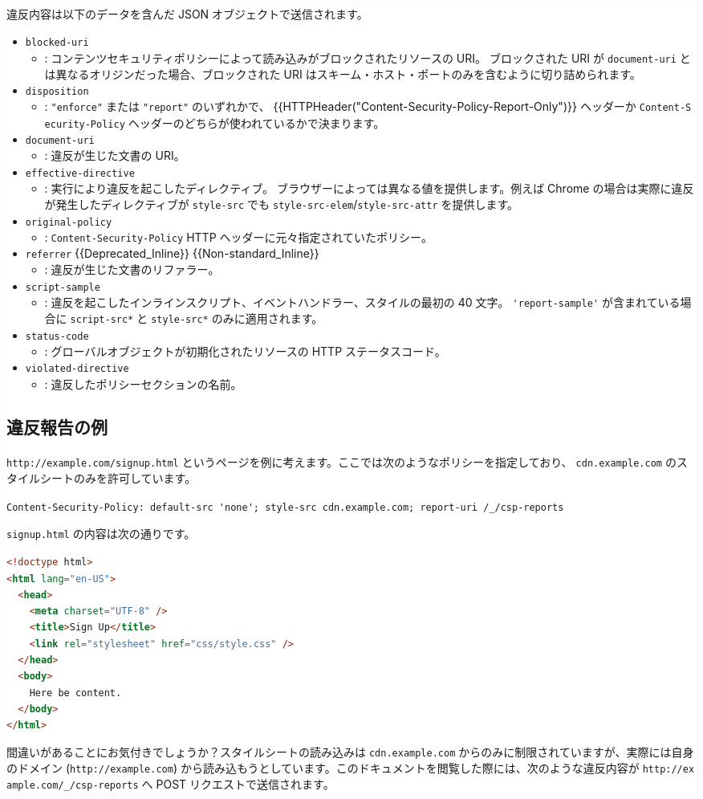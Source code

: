 違反内容は以下のデータを含んだ JSON オブジェクトで送信されます。

- `blocked-uri`
  - : コンテンツセキュリティポリシーによって読み込みがブロックされたリソースの URI。
    ブロックされた URI が `document-uri` とは異なるオリジンだった場合、ブロックされた URI はスキーム・ホスト・ポートのみを含むように切り詰められます。
- `disposition`
  - : `"enforce"` または `"report"` のいずれかで、 {{HTTPHeader("Content-Security-Policy-Report-Only")}} ヘッダーか `Content-Security-Policy` ヘッダーのどちらが使われているかで決まります。
- `document-uri`
  - : 違反が生じた文書の URI。
- `effective-directive`
  - : 実行により違反を起こしたディレクティブ。
    ブラウザーによっては異なる値を提供します。例えば Chrome の場合は実際に違反が発生したディレクティブが `style-src` でも `style-src-elem`/`style-src-attr` を提供します。
- `original-policy`
  - : `Content-Security-Policy` HTTP ヘッダーに元々指定されていたポリシー。
- `referrer` {{Deprecated_Inline}} {{Non-standard_Inline}}
  - : 違反が生じた文書のリファラー。
- `script-sample`
  - : 違反を起こしたインラインスクリプト、イベントハンドラー、スタイルの最初の 40 文字。 `'report-sample'` が含まれている場合に `script-src*` と `style-src*` のみに適用されます。
- `status-code`
  - : グローバルオブジェクトが初期化されたリソースの HTTP ステータスコード。
- `violated-directive`
  - : 違反したポリシーセクションの名前。

## 違反報告の例

`http://example.com/signup.html` というページを例に考えます。ここでは次のようなポリシーを指定しており、 `cdn.example.com` のスタイルシートのみを許可しています。

```http
Content-Security-Policy: default-src 'none'; style-src cdn.example.com; report-uri /_/csp-reports
```

`signup.html` の内容は次の通りです。

```html
<!doctype html>
<html lang="en-US">
  <head>
    <meta charset="UTF-8" />
    <title>Sign Up</title>
    <link rel="stylesheet" href="css/style.css" />
  </head>
  <body>
    Here be content.
  </body>
</html>
```

間違いがあることにお気付きでしょうか？スタイルシートの読み込みは `cdn.example.com` からのみに制限されていますが、実際には自身のドメイン (`http://example.com`) から読み込もうとしています。このドキュメントを閲覧した際には、次のような違反内容が `http://example.com/_/csp-reports` へ POST リクエストで送信されます。
